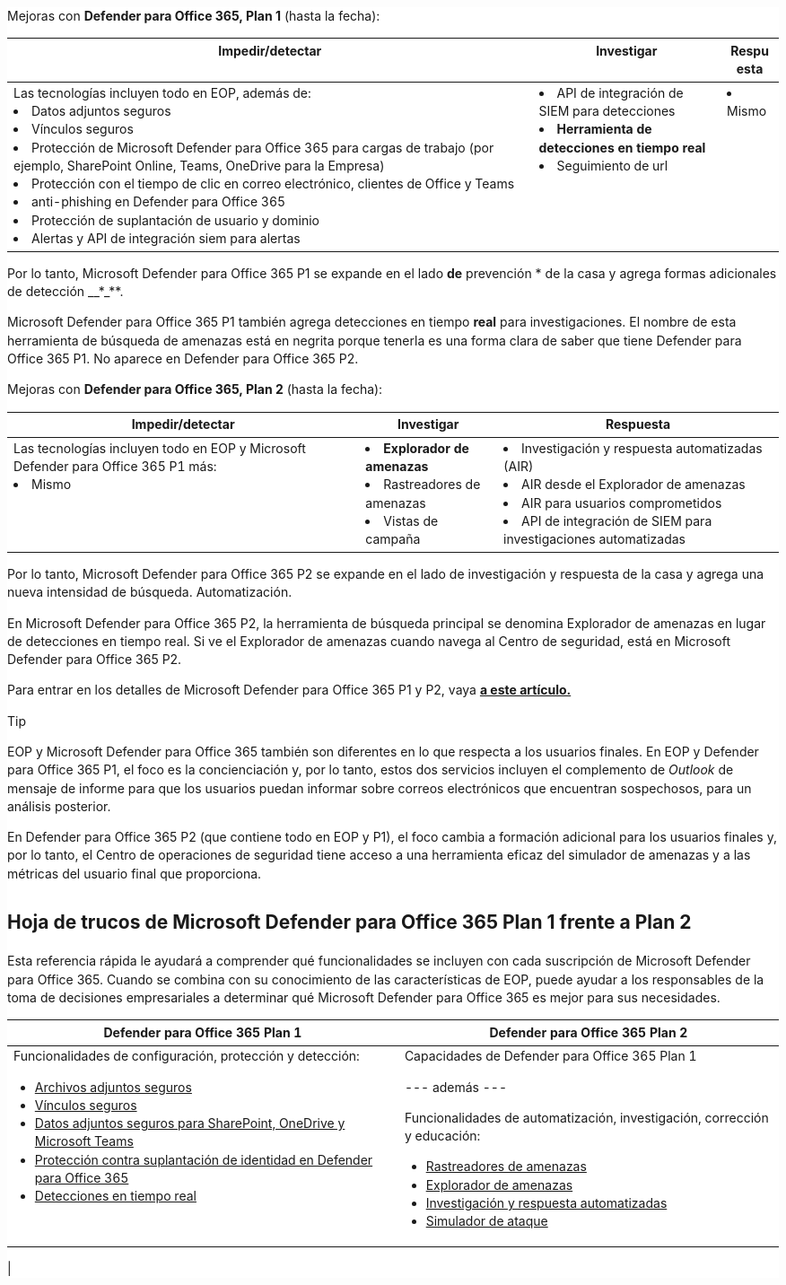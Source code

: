 Mejoras con **Defender para Office 365, Plan 1** (hasta la fecha):
<p>

|Impedir/detectar|Investigar|Respuesta|
|---|---|---|
|Las tecnologías incluyen todo en EOP, además de:<u1><li>Datos adjuntos seguros</li><li>Vínculos seguros<li>Protección de Microsoft Defender para Office 365 para cargas de trabajo (por ejemplo, SharePoint Online, Teams, OneDrive para la Empresa)</li><li>Protección con el tiempo de clic en correo electrónico, clientes de Office y Teams</li><li>anti-phishing en Defender para Office 365</li><li>Protección de suplantación de usuario y dominio</li><li>Alertas y API de integración siem para alertas</li>|<li>API de integración de SIEM para detecciones</li><li>**Herramienta de detecciones en tiempo real**</li><li>Seguimiento de url</li>|<li>Mismo</li></u1>

Por lo tanto, Microsoft Defender para Office 365 P1 se expande en el lado **de** prevención * de la casa y agrega formas adicionales de detección __*_**.

Microsoft Defender para Office 365 P1 también agrega detecciones en tiempo **real** para investigaciones. El nombre de esta herramienta de búsqueda de amenazas  está en negrita porque tenerla es una forma clara de saber que tiene Defender para Office 365 P1. No aparece en Defender para Office 365 P2.

Mejoras con **Defender para Office 365, Plan 2** (hasta la fecha):
<p>

|Impedir/detectar|Investigar|Respuesta|
|---|---|---|
|Las tecnologías incluyen todo en EOP y Microsoft Defender para Office 365 P1 más:<u1><li>Mismo</li>|<li>**Explorador de amenazas**</li><li>Rastreadores de amenazas</li><li>Vistas de campaña</li>|<li>Investigación y respuesta automatizadas (AIR)</li><li>AIR desde el Explorador de amenazas</li><li>AIR para usuarios comprometidos</li><li>API de integración de SIEM para investigaciones automatizadas</li>

Por lo tanto, Microsoft Defender para Office 365 P2 se expande en el lado de investigación y respuesta de la casa y agrega una nueva intensidad de búsqueda.  Automatización.

En Microsoft Defender para Office 365 P2,  la herramienta de búsqueda principal se denomina Explorador de amenazas en lugar de detecciones en tiempo real. Si ve el Explorador de amenazas cuando navega al Centro de seguridad, está en Microsoft Defender para Office 365 P2.

Para entrar en los detalles de Microsoft Defender para Office 365 P1 y P2, vaya **[a este artículo.](office-365-atp.md)**

> [!TIP]
> EOP y Microsoft Defender para Office 365 también son diferentes en lo que respecta a los usuarios finales. En EOP y Defender para Office 365 P1, el foco es la concienciación y, por lo tanto, estos dos servicios incluyen el complemento de *Outlook* de mensaje de informe para que los usuarios puedan informar sobre correos electrónicos que encuentran sospechosos, para un análisis posterior. <p> En Defender para Office 365 P2 (que contiene todo en EOP y P1), el foco cambia a formación  adicional para los usuarios finales y, por lo tanto, el Centro de operaciones de seguridad tiene acceso a una herramienta eficaz del simulador de amenazas y a las métricas del usuario final que proporciona. 

## <a name="microsoft-defender-for-office-365-plan-1-vs-plan-2-cheat-sheet"></a>Hoja de trucos de Microsoft Defender para Office 365 Plan 1 frente a Plan 2

Esta referencia rápida le ayudará a comprender qué funcionalidades se incluyen con cada suscripción de Microsoft Defender para Office 365. Cuando se combina con su conocimiento de las características de EOP, puede ayudar a los responsables de la toma de decisiones empresariales a determinar qué Microsoft Defender para Office 365 es mejor para sus necesidades.

|Defender para Office 365 Plan 1|Defender para Office 365 Plan 2|
|---|---|
|Funcionalidades de configuración, protección y detección: <ul><li>[Archivos adjuntos seguros](atp-safe-attachments.md)</li><li>[Vínculos seguros](atp-safe-links.md)</li><li>[Datos adjuntos seguros para SharePoint, OneDrive y Microsoft Teams](atp-for-spo-odb-and-teams.md)</li><li>[Protección contra suplantación de identidad en Defender para Office 365](set-up-anti-phishing-policies.md#exclusive-settings-in-anti-phishing-policies-in-microsoft-defender-for-office-365)</li><li>[Detecciones en tiempo real](threat-explorer.md)</li></ul>|Capacidades de Defender para Office 365 Plan 1 <p> --- además --- <p> Funcionalidades de automatización, investigación, corrección y educación: <ul><li>[Rastreadores de amenazas](threat-trackers.md)</li><li>[Explorador de amenazas](threat-explorer.md)</li><li>[Investigación y respuesta automatizadas](office-365-air.md)</li><li>[Simulador de ataque](attack-simulator.md)</li></ul>|
|
